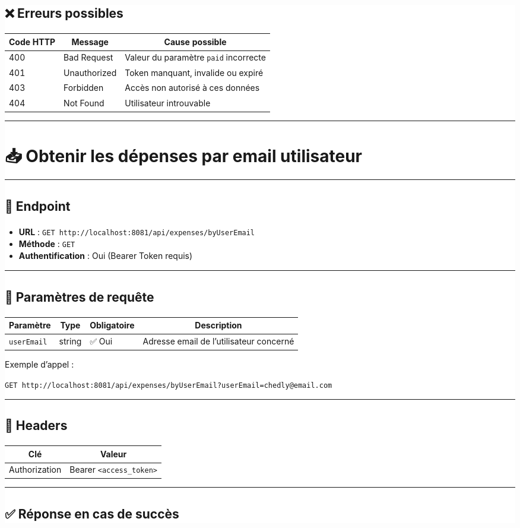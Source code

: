 
## ❌ Erreurs possibles

| Code HTTP | Message      | Cause possible                        |
| --------- | ------------ | ------------------------------------- |
| 400       | Bad Request  | Valeur du paramètre `paid` incorrecte |
| 401       | Unauthorized | Token manquant, invalide ou expiré    |
| 403       | Forbidden    | Accès non autorisé à ces données      |
| 404       | Not Found    | Utilisateur introuvable               |

---
 

# 📥 Obtenir les dépenses par email utilisateur

---

## 🔗 Endpoint

* **URL** : `GET http://localhost:8081/api/expenses/byUserEmail`
* **Méthode** : `GET`
* **Authentification** : Oui (Bearer Token requis)

---

## 🔎 Paramètres de requête

| Paramètre   | Type   | Obligatoire | Description                             |
| ----------- | ------ | ----------- | --------------------------------------- |
| `userEmail` | string | ✅ Oui       | Adresse email de l’utilisateur concerné |

Exemple d’appel :

```
GET http://localhost:8081/api/expenses/byUserEmail?userEmail=chedly@email.com
```

---

## 🔐 Headers

| Clé           | Valeur                  |
| ------------- | ----------------------- |
| Authorization | Bearer `<access_token>` |

---

## ✅ Réponse en cas de succès
